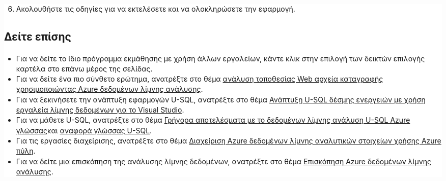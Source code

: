 6. Ακολουθήστε τις οδηγίες για να εκτελέσετε και να ολοκληρώσετε την εφαρμογή.


## <a name="see-also"></a>Δείτε επίσης

- Για να δείτε το ίδιο πρόγραμμα εκμάθησης με χρήση άλλων εργαλείων, κάντε κλικ στην επιλογή των δεικτών επιλογής καρτέλα στο επάνω μέρος της σελίδας.
- Για να δείτε ένα πιο σύνθετο ερώτημα, ανατρέξτε στο θέμα [ανάλυση τοποθεσίας Web αρχεία καταγραφής χρησιμοποιώντας Azure δεδομένων λίμνης ανάλυσης](data-lake-analytics-analyze-weblogs.md).
- Για να ξεκινήσετε την ανάπτυξη εφαρμογών U-SQL, ανατρέξτε στο θέμα [Ανάπτυξη U-SQL δέσμης ενεργειών με χρήση εργαλεία λίμνης δεδομένων για το Visual Studio](data-lake-analytics-data-lake-tools-get-started.md).
- Για να μάθετε U-SQL, ανατρέξτε στο θέμα [Γρήγορα αποτελέσματα με το δεδομένων λίμνης ανάλυση U-SQL Azure γλώσσας](data-lake-analytics-u-sql-get-started.md)και [αναφορά γλώσσας U-SQL](http://go.microsoft.com/fwlink/?LinkId=691348).
- Για τις εργασίες διαχείρισης, ανατρέξτε στο θέμα [Διαχείριση Azure δεδομένων λίμνης αναλυτικών στοιχείων χρήσης Azure πύλη](data-lake-analytics-manage-use-portal.md).
- Για να δείτε μια επισκόπηση της ανάλυσης λίμνης δεδομένων, ανατρέξτε στο θέμα [Επισκόπηση Azure δεδομένων λίμνης ανάλυσης](data-lake-analytics-overview.md).
